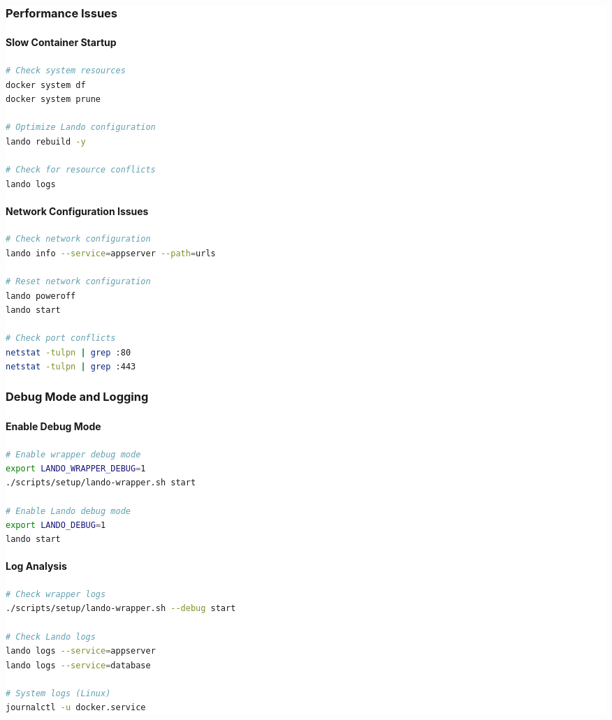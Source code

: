 ### Performance Issues

#### Slow Container Startup

```bash
# Check system resources
docker system df
docker system prune

# Optimize Lando configuration
lando rebuild -y

# Check for resource conflicts
lando logs
```

#### Network Configuration Issues

```bash
# Check network configuration
lando info --service=appserver --path=urls

# Reset network configuration
lando poweroff
lando start

# Check port conflicts
netstat -tulpn | grep :80
netstat -tulpn | grep :443
```

### Debug Mode and Logging

#### Enable Debug Mode

```bash
# Enable wrapper debug mode
export LANDO_WRAPPER_DEBUG=1
./scripts/setup/lando-wrapper.sh start

# Enable Lando debug mode
export LANDO_DEBUG=1
lando start
```

#### Log Analysis

```bash
# Check wrapper logs
./scripts/setup/lando-wrapper.sh --debug start

# Check Lando logs
lando logs --service=appserver
lando logs --service=database

# System logs (Linux)
journalctl -u docker.service
```
